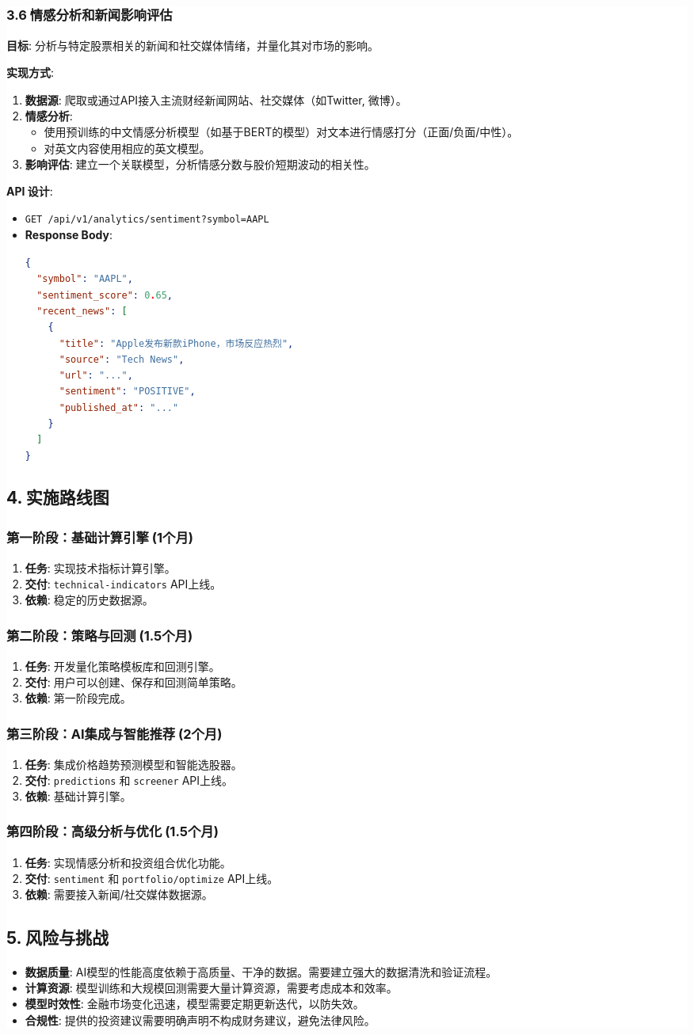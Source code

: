 ### 3.6 情感分析和新闻影响评估

**目标**: 分析与特定股票相关的新闻和社交媒体情绪，并量化其对市场的影响。

**实现方式**:
1.  **数据源**: 爬取或通过API接入主流财经新闻网站、社交媒体（如Twitter, 微博）。
2.  **情感分析**:
    - 使用预训练的中文情感分析模型（如基于BERT的模型）对文本进行情感打分（正面/负面/中性）。
    - 对英文内容使用相应的英文模型。
3.  **影响评估**: 建立一个关联模型，分析情感分数与股价短期波动的相关性。

**API 设计**:
- `GET /api/v1/analytics/sentiment?symbol=AAPL`
- **Response Body**:
  ```json
  {
    "symbol": "AAPL",
    "sentiment_score": 0.65,
    "recent_news": [
      {
        "title": "Apple发布新款iPhone，市场反应热烈",
        "source": "Tech News",
        "url": "...",
        "sentiment": "POSITIVE",
        "published_at": "..."
      }
    ]
  }
  ```

## 4. 实施路线图

### 第一阶段：基础计算引擎 (1个月)
1.  **任务**: 实现技术指标计算引擎。
2.  **交付**: `technical-indicators` API上线。
3.  **依赖**: 稳定的历史数据源。

### 第二阶段：策略与回测 (1.5个月)
1.  **任务**: 开发量化策略模板库和回测引擎。
2.  **交付**: 用户可以创建、保存和回测简单策略。
3.  **依赖**: 第一阶段完成。

### 第三阶段：AI集成与智能推荐 (2个月)
1.  **任务**: 集成价格趋势预测模型和智能选股器。
2.  **交付**: `predictions` 和 `screener` API上线。
3.  **依赖**: 基础计算引擎。

### 第四阶段：高级分析与优化 (1.5个月)
1.  **任务**: 实现情感分析和投资组合优化功能。
2.  **交付**: `sentiment` 和 `portfolio/optimize` API上线。
3.  **依赖**: 需要接入新闻/社交媒体数据源。

## 5. 风险与挑战

- **数据质量**: AI模型的性能高度依赖于高质量、干净的数据。需要建立强大的数据清洗和验证流程。
- **计算资源**: 模型训练和大规模回测需要大量计算资源，需要考虑成本和效率。
- **模型时效性**: 金融市场变化迅速，模型需要定期更新迭代，以防失效。
- **合规性**: 提供的投资建议需要明确声明不构成财务建议，避免法律风险。
